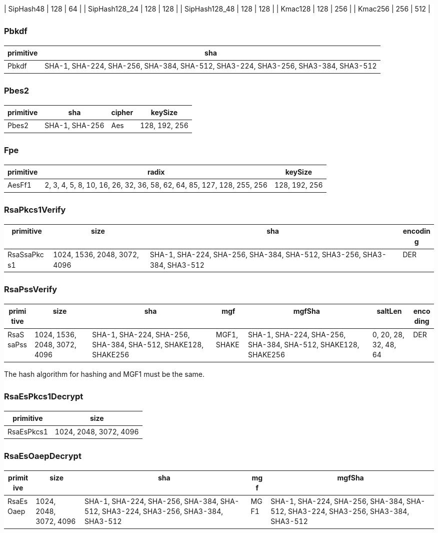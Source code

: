| SipHash48 | 128 | 64 |
| SipHash128_24 | 128 | 128 |
| SipHash128_48 | 128 | 128 |
| Kmac128 | 128 | 256 |
| Kmac256 | 256 | 512 |

### Pbkdf

| primitive | sha |
| --- | --- |
| Pbkdf | SHA-1, SHA-224, SHA-256, SHA-384, SHA-512, SHA3-224, SHA3-256, SHA3-384, SHA3-512 |

### Pbes2

| primitive | sha | cipher | keySize |
| --- | --- | --- | --- |
| Pbes2 | SHA-1, SHA-256 | Aes | 128, 192, 256 |

### Fpe

| primitive | radix | keySize |
| --- | --- | --- |
| AesFf1 | 2, 3, 4, 5, 8, 10, 16, 26, 32, 36, 58, 62, 64, 85, 127, 128, 255, 256 | 128, 192, 256 |

### RsaPkcs1Verify

| primitive | size | sha | encoding |
| --- | --- | --- | --- |
| RsaSsaPkcs1 | 1024, 1536, 2048, 3072, 4096 | SHA-1, SHA-224, SHA-256, SHA-384, SHA-512, SHA3-256, SHA3-384, SHA3-512 | DER |

### RsaPssVerify

| primitive | size | sha | mgf | mgfSha | saltLen | encoding |
| --- | --- | --- | --- | --- | --- | --- |
| RsaSsaPss | 1024, 1536, 2048, 3072, 4096 | SHA-1, SHA-224, SHA-256, SHA-384, SHA-512, SHAKE128, SHAKE256 | MGF1, SHAKE | SHA-1, SHA-224, SHA-256, SHA-384, SHA-512, SHAKE128, SHAKE256 | 0, 20, 28, 32, 48, 64 | DER |

The hash algorithm for hashing and MGF1 must be the same.

### RsaEsPkcs1Decrypt

| primitive | size |
| --- | --- |
| RsaEsPkcs1 | 1024, 2048, 3072, 4096 |

### RsaEsOaepDecrypt

| primitive | size | sha | mgf | mgfSha |
| --- | --- | --- | --- | --- |
| RsaEsOaep | 1024, 2048, 3072, 4096 | SHA-1, SHA-224, SHA-256, SHA-384, SHA-512, SHA3-224, SHA3-256, SHA3-384, SHA3-512 | MGF1 | SHA-1, SHA-224, SHA-256, SHA-384, SHA-512, SHA3-224, SHA3-256, SHA3-384, SHA3-512 |
